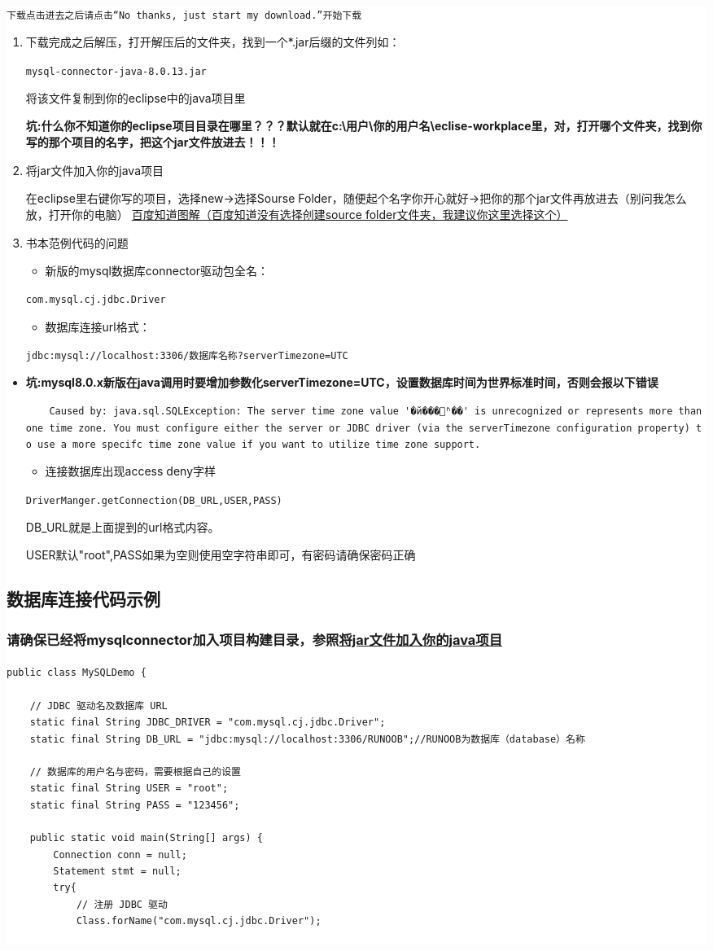     下载点击进去之后请点击“No thanks, just start my download.”开始下载

1. 下载完成之后解压，打开解压后的文件夹，找到一个*.jar后缀的文件列如：
    ```
    mysql-connector-java-8.0.13.jar
    ```
    将该文件复制到你的eclipse中的java项目里

    **坑:什么你不知道你的eclipse项目目录在哪里？？？默认就在c:\\用户\\你的用户名\\eclise-workplace里，对，打开哪个文件夹，找到你写的那个项目的名字，把这个jar文件放进去！！！**

1. 将jar文件加入你的java项目
    
    在eclipse里右键你写的项目，选择new->选择Sourse Folder，随便起个名字你开心就好->把你的那个jar文件再放进去（别问我怎么放，打开你的电脑）
    [百度知道图解（百度知道没有选择创建source folder文件夹，我建议你这里选择这个）](https://jingyan.baidu.com/article/ca41422fc76c4a1eae99ed9f.html)

1. 书本范例代码的问题
    *  新版的mysql数据库connector驱动包全名：
    ```
    com.mysql.cj.jdbc.Driver
    ```
    * 数据库连接url格式：
    ```
    jdbc:mysql://localhost:3306/数据库名称?serverTimezone=UTC
    ```
        
* **坑:mysql8.0.x新版在java调用时要增加参数化serverTimezone=UTC，设置数据库时间为世界标准时间，否则会报以下错误**

    ```
        Caused by: java.sql.SQLException: The server time zone value '�й���׼ʱ��' is unrecognized or represents more than one time zone. You must configure either the server or JDBC driver (via the serverTimezone configuration property) to use a more specifc time zone value if you want to utilize time zone support.
    ```

    * 连接数据库出现access deny字样

    ```
    DriverManger.getConnection(DB_URL,USER,PASS)
    ```
    DB_URL就是上面提到的url格式内容。
    
    USER默认"root",PASS如果为空则使用空字符串即可，有密码请确保密码正确

## 数据库连接代码示例

### 请确保已经将mysqlconnector加入项目构建目录，参照[将jar文件加入你的java项目](#将jar文件加入你的java项目)

```
public class MySQLDemo {
 
    // JDBC 驱动名及数据库 URL
    static final String JDBC_DRIVER = "com.mysql.cj.jdbc.Driver";  
    static final String DB_URL = "jdbc:mysql://localhost:3306/RUNOOB";//RUNOOB为数据库（database）名称
 
    // 数据库的用户名与密码，需要根据自己的设置
    static final String USER = "root";
    static final String PASS = "123456";
 
    public static void main(String[] args) {
        Connection conn = null;
        Statement stmt = null;
        try{
            // 注册 JDBC 驱动
            Class.forName("com.mysql.cj.jdbc.Driver");
        
```